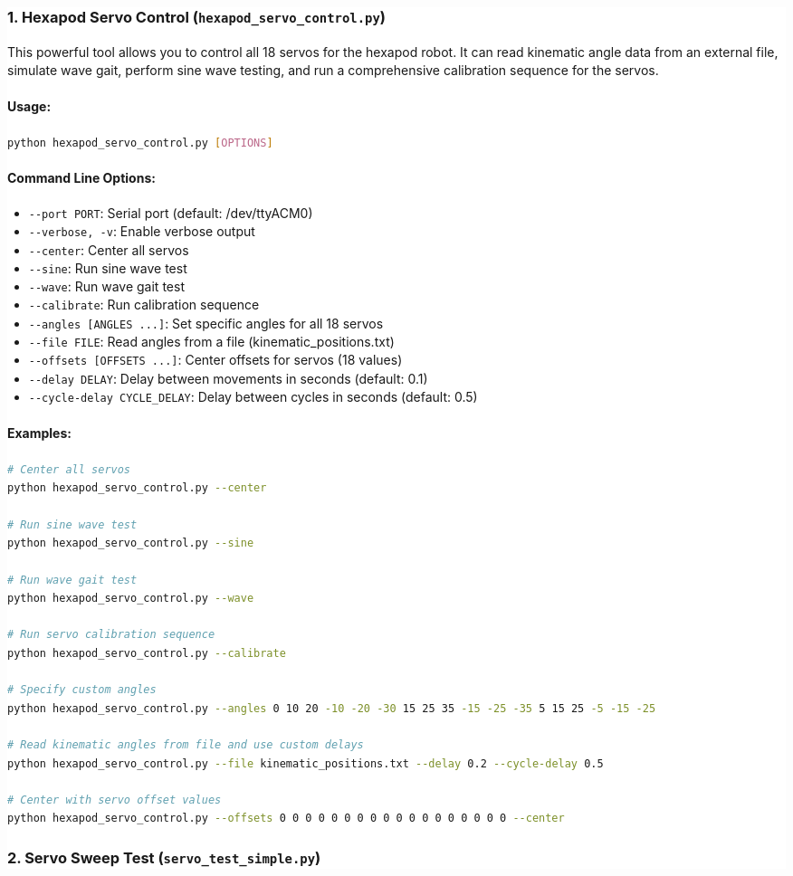 ### 1. Hexapod Servo Control (`hexapod_servo_control.py`)

This powerful tool allows you to control all 18 servos for the hexapod robot. It can read kinematic angle data from an external file, simulate wave gait, perform sine wave testing, and run a comprehensive calibration sequence for the servos.

#### Usage:

```bash
python hexapod_servo_control.py [OPTIONS]
```

#### Command Line Options:

- `--port PORT`: Serial port (default: /dev/ttyACM0)
- `--verbose, -v`: Enable verbose output
- `--center`: Center all servos
- `--sine`: Run sine wave test
- `--wave`: Run wave gait test
- `--calibrate`: Run calibration sequence
- `--angles [ANGLES ...]`: Set specific angles for all 18 servos
- `--file FILE`: Read angles from a file (kinematic_positions.txt)
- `--offsets [OFFSETS ...]`: Center offsets for servos (18 values)
- `--delay DELAY`: Delay between movements in seconds (default: 0.1)
- `--cycle-delay CYCLE_DELAY`: Delay between cycles in seconds (default: 0.5)

#### Examples:

```bash
# Center all servos
python hexapod_servo_control.py --center

# Run sine wave test
python hexapod_servo_control.py --sine

# Run wave gait test
python hexapod_servo_control.py --wave

# Run servo calibration sequence
python hexapod_servo_control.py --calibrate

# Specify custom angles
python hexapod_servo_control.py --angles 0 10 20 -10 -20 -30 15 25 35 -15 -25 -35 5 15 25 -5 -15 -25

# Read kinematic angles from file and use custom delays
python hexapod_servo_control.py --file kinematic_positions.txt --delay 0.2 --cycle-delay 0.5

# Center with servo offset values
python hexapod_servo_control.py --offsets 0 0 0 0 0 0 0 0 0 0 0 0 0 0 0 0 0 0 --center
```

### 2. Servo Sweep Test (`servo_test_simple.py`)
